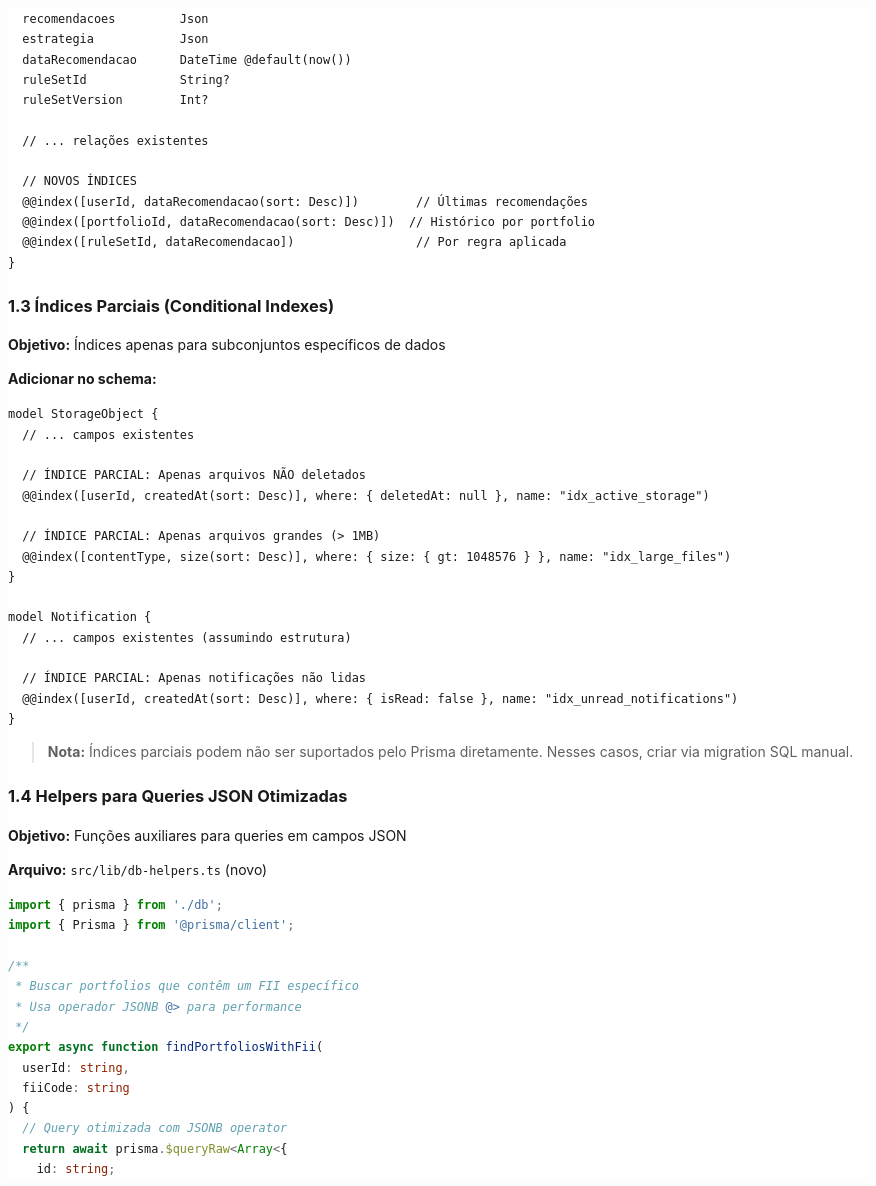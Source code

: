 ```prisma
  recomendacoes         Json
  estrategia            Json
  dataRecomendacao      DateTime @default(now())
  ruleSetId             String?
  ruleSetVersion        Int?

  // ... relações existentes

  // NOVOS ÍNDICES
  @@index([userId, dataRecomendacao(sort: Desc)])        // Últimas recomendações
  @@index([portfolioId, dataRecomendacao(sort: Desc)])  // Histórico por portfolio
  @@index([ruleSetId, dataRecomendacao])                 // Por regra aplicada
}
```

### **1.3 Índices Parciais (Conditional Indexes)**

**Objetivo:** Índices apenas para subconjuntos específicos de dados

**Adicionar no schema:**

```prisma
model StorageObject {
  // ... campos existentes

  // ÍNDICE PARCIAL: Apenas arquivos NÃO deletados
  @@index([userId, createdAt(sort: Desc)], where: { deletedAt: null }, name: "idx_active_storage")

  // ÍNDICE PARCIAL: Apenas arquivos grandes (> 1MB)
  @@index([contentType, size(sort: Desc)], where: { size: { gt: 1048576 } }, name: "idx_large_files")
}

model Notification {
  // ... campos existentes (assumindo estrutura)

  // ÍNDICE PARCIAL: Apenas notificações não lidas
  @@index([userId, createdAt(sort: Desc)], where: { isRead: false }, name: "idx_unread_notifications")
}
```

> **Nota:** Índices parciais podem não ser suportados pelo Prisma diretamente. Nesses casos, criar via migration SQL manual.

### **1.4 Helpers para Queries JSON Otimizadas**

**Objetivo:** Funções auxiliares para queries em campos JSON

**Arquivo:** `src/lib/db-helpers.ts` (novo)

```typescript
import { prisma } from './db';
import { Prisma } from '@prisma/client';

/**
 * Buscar portfolios que contêm um FII específico
 * Usa operador JSONB @> para performance
 */
export async function findPortfoliosWithFii(
  userId: string,
  fiiCode: string
) {
  // Query otimizada com JSONB operator
  return await prisma.$queryRaw<Array<{
    id: string;
```